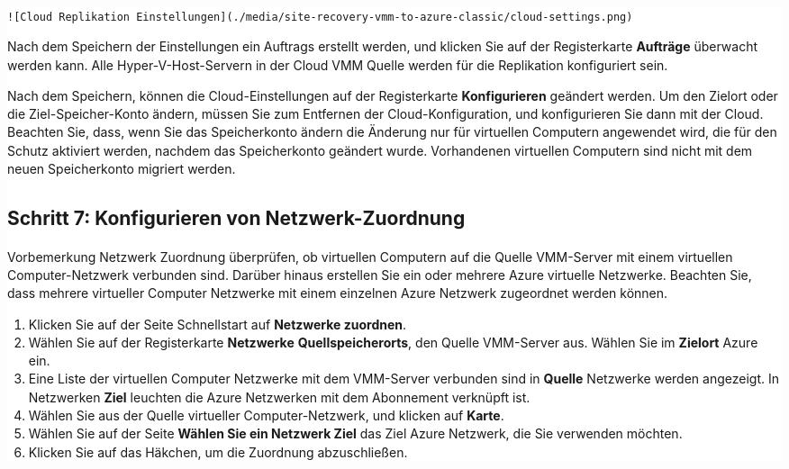     ![Cloud Replikation Einstellungen](./media/site-recovery-vmm-to-azure-classic/cloud-settings.png)

Nach dem Speichern der Einstellungen ein Auftrags erstellt werden, und klicken Sie auf der Registerkarte **Aufträge** überwacht werden kann. Alle Hyper-V-Host-Servern in der Cloud VMM Quelle werden für die Replikation konfiguriert sein.

Nach dem Speichern, können die Cloud-Einstellungen auf der Registerkarte **Konfigurieren** geändert werden. Um den Zielort oder die Ziel-Speicher-Konto ändern, müssen Sie zum Entfernen der Cloud-Konfiguration, und konfigurieren Sie dann mit der Cloud. Beachten Sie, dass, wenn Sie das Speicherkonto ändern die Änderung nur für virtuellen Computern angewendet wird, die für den Schutz aktiviert werden, nachdem das Speicherkonto geändert wurde. Vorhandenen virtuellen Computern sind nicht mit dem neuen Speicherkonto migriert werden.

## <a name="step-7-configure-network-mapping"></a>Schritt 7: Konfigurieren von Netzwerk-Zuordnung
Vorbemerkung Netzwerk Zuordnung überprüfen, ob virtuellen Computern auf die Quelle VMM-Server mit einem virtuellen Computer-Netzwerk verbunden sind. Darüber hinaus erstellen Sie ein oder mehrere Azure virtuelle Netzwerke. Beachten Sie, dass mehrere virtueller Computer Netzwerke mit einem einzelnen Azure Netzwerk zugeordnet werden können.

1. Klicken Sie auf der Seite Schnellstart auf **Netzwerke zuordnen**.
2. Wählen Sie auf der Registerkarte **Netzwerke** **Quellspeicherorts**, den Quelle VMM-Server aus. Wählen Sie im **Zielort** Azure ein.
3. Eine Liste der virtuellen Computer Netzwerke mit dem VMM-Server verbunden sind in **Quelle** Netzwerke werden angezeigt. In Netzwerken **Ziel** leuchten die Azure Netzwerken mit dem Abonnement verknüpft ist.
4. Wählen Sie aus der Quelle virtueller Computer-Netzwerk, und klicken auf **Karte**.
5. Wählen Sie auf der Seite **Wählen Sie ein Netzwerk Ziel** das Ziel Azure Netzwerk, die Sie verwenden möchten.
6. Klicken Sie auf das Häkchen, um die Zuordnung abzuschließen.
